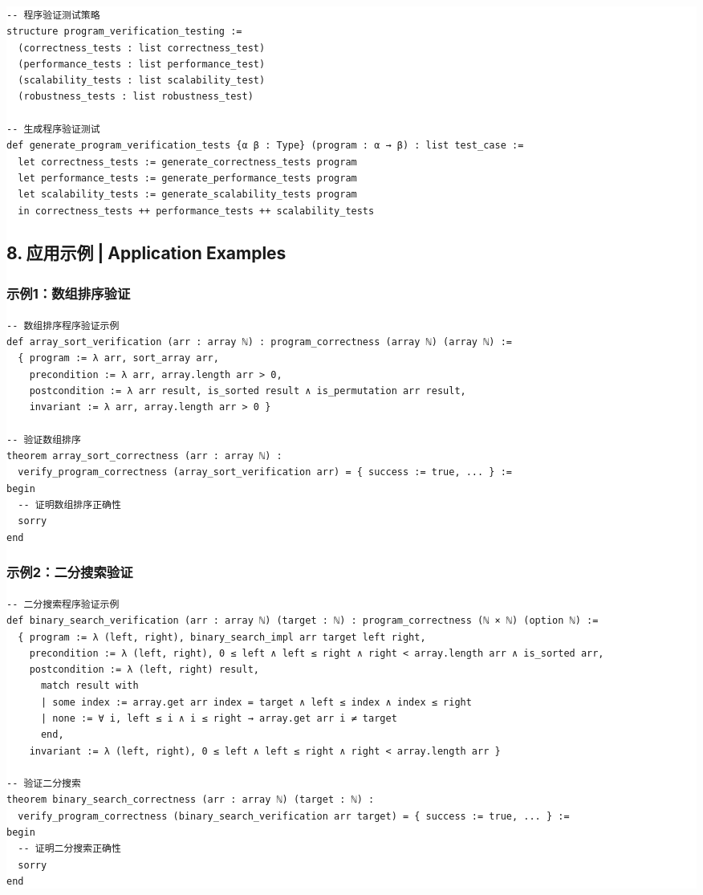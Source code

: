 ```lean
-- 程序验证测试策略
structure program_verification_testing :=
  (correctness_tests : list correctness_test)
  (performance_tests : list performance_test)
  (scalability_tests : list scalability_test)
  (robustness_tests : list robustness_test)

-- 生成程序验证测试
def generate_program_verification_tests {α β : Type} (program : α → β) : list test_case :=
  let correctness_tests := generate_correctness_tests program
  let performance_tests := generate_performance_tests program
  let scalability_tests := generate_scalability_tests program
  in correctness_tests ++ performance_tests ++ scalability_tests
```

## 8. 应用示例 | Application Examples

### 示例1：数组排序验证

```lean
-- 数组排序程序验证示例
def array_sort_verification (arr : array ℕ) : program_correctness (array ℕ) (array ℕ) :=
  { program := λ arr, sort_array arr,
    precondition := λ arr, array.length arr > 0,
    postcondition := λ arr result, is_sorted result ∧ is_permutation arr result,
    invariant := λ arr, array.length arr > 0 }

-- 验证数组排序
theorem array_sort_correctness (arr : array ℕ) :
  verify_program_correctness (array_sort_verification arr) = { success := true, ... } :=
begin
  -- 证明数组排序正确性
  sorry
end
```

### 示例2：二分搜索验证

```lean
-- 二分搜索程序验证示例
def binary_search_verification (arr : array ℕ) (target : ℕ) : program_correctness (ℕ × ℕ) (option ℕ) :=
  { program := λ (left, right), binary_search_impl arr target left right,
    precondition := λ (left, right), 0 ≤ left ∧ left ≤ right ∧ right < array.length arr ∧ is_sorted arr,
    postcondition := λ (left, right) result, 
      match result with
      | some index := array.get arr index = target ∧ left ≤ index ∧ index ≤ right
      | none := ∀ i, left ≤ i ∧ i ≤ right → array.get arr i ≠ target
      end,
    invariant := λ (left, right), 0 ≤ left ∧ left ≤ right ∧ right < array.length arr }

-- 验证二分搜索
theorem binary_search_correctness (arr : array ℕ) (target : ℕ) :
  verify_program_correctness (binary_search_verification arr target) = { success := true, ... } :=
begin
  -- 证明二分搜索正确性
  sorry
end
```
